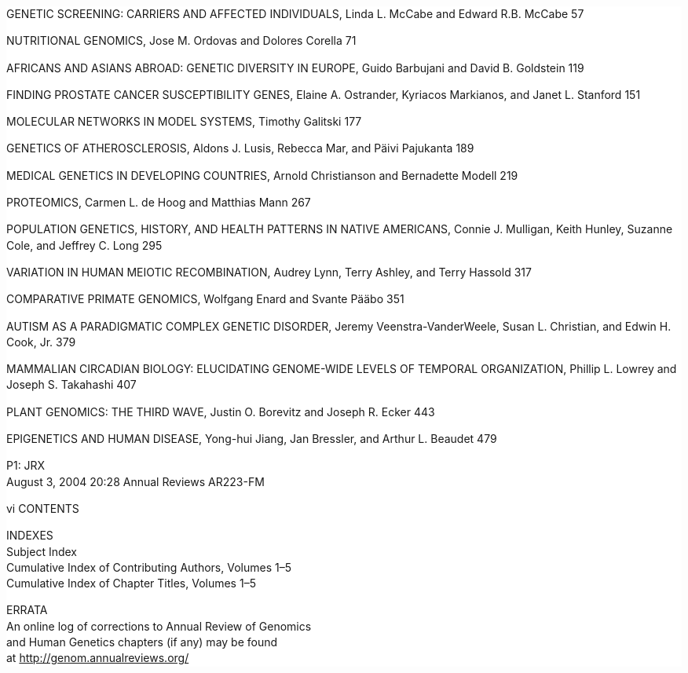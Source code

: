 GENETIC SCREENING: CARRIERS AND AFFECTED INDIVIDUALS, Linda L. McCabe and Edward R.B. McCabe 57

NUTRITIONAL GENOMICS, Jose M. Ordovas and Dolores Corella 71

AFRICANS AND ASIANS ABROAD: GENETIC DIVERSITY IN EUROPE, Guido Barbujani and David B. Goldstein 119

FINDING PROSTATE CANCER SUSCEPTIBILITY GENES, Elaine A. Ostrander, Kyriacos Markianos, and Janet L. Stanford 151

MOLECULAR NETWORKS IN MODEL SYSTEMS, Timothy Galitski 177

GENETICS OF ATHEROSCLEROSIS, Aldons J. Lusis, Rebecca Mar, and Päivi Pajukanta 189

MEDICAL GENETICS IN DEVELOPING COUNTRIES, Arnold Christianson and Bernadette Modell 219

PROTEOMICS, Carmen L. de Hoog and Matthias Mann 267

POPULATION GENETICS, HISTORY, AND HEALTH PATTERNS IN NATIVE AMERICANS, Connie J. Mulligan, Keith Hunley, Suzanne Cole, and Jeffrey C. Long 295

VARIATION IN HUMAN MEIOTIC RECOMBINATION, Audrey Lynn, Terry Ashley, and Terry Hassold 317

COMPARATIVE PRIMATE GENOMICS, Wolfgang Enard and Svante Pääbo 351

AUTISM AS A PARADIGMATIC COMPLEX GENETIC DISORDER, Jeremy Veenstra-VanderWeele, Susan L. Christian, and Edwin H. Cook, Jr. 379

MAMMALIAN CIRCADIAN BIOLOGY: ELUCIDATING GENOME-WIDE LEVELS OF TEMPORAL ORGANIZATION, Phillip L. Lowrey and Joseph S. Takahashi 407

PLANT GENOMICS: THE THIRD WAVE, Justin O. Borevitz and Joseph R. Ecker 443

EPIGENETICS AND HUMAN DISEASE, Yong-hui Jiang, Jan Bressler, and Arthur L. Beaudet 479

P1: JRX  
August 3, 2004  20:28  Annual Reviews  AR223-FM  

vi CONTENTS  

INDEXES  
Subject Index  
Cumulative Index of Contributing Authors, Volumes 1–5  
Cumulative Index of Chapter Titles, Volumes 1–5  

ERRATA  
An online log of corrections to Annual Review of Genomics  
and Human Genetics chapters (if any) may be found  
at http://genom.annualreviews.org/
